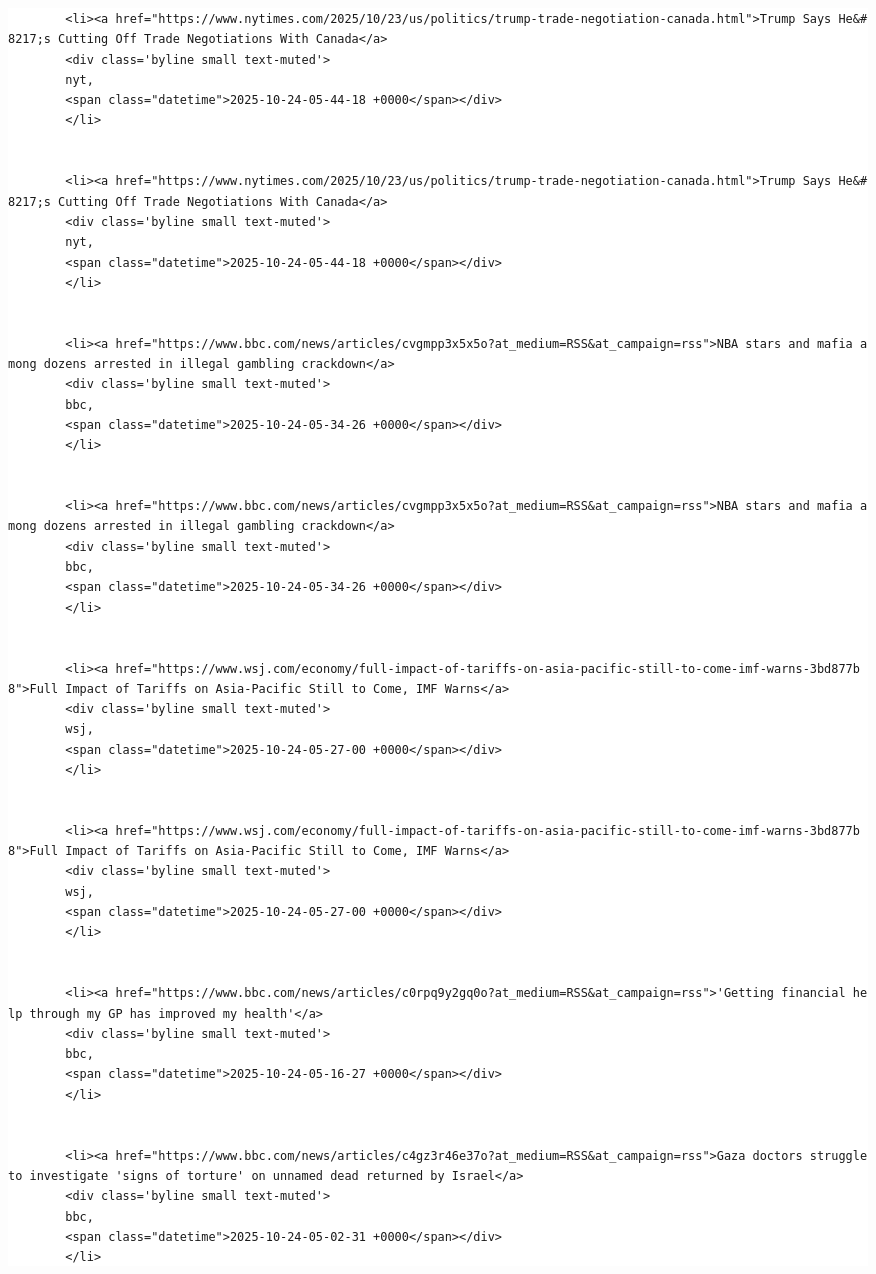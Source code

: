             <li><a href="https://www.nytimes.com/2025/10/23/us/politics/trump-trade-negotiation-canada.html">Trump Says He&#8217;s Cutting Off Trade Negotiations With Canada</a>
            <div class='byline small text-muted'>
            nyt, 
            <span class="datetime">2025-10-24-05-44-18 +0000</span></div>
            </li>
        

            <li><a href="https://www.nytimes.com/2025/10/23/us/politics/trump-trade-negotiation-canada.html">Trump Says He&#8217;s Cutting Off Trade Negotiations With Canada</a>
            <div class='byline small text-muted'>
            nyt, 
            <span class="datetime">2025-10-24-05-44-18 +0000</span></div>
            </li>
        

            <li><a href="https://www.bbc.com/news/articles/cvgmpp3x5x5o?at_medium=RSS&at_campaign=rss">NBA stars and mafia among dozens arrested in illegal gambling crackdown</a>
            <div class='byline small text-muted'>
            bbc, 
            <span class="datetime">2025-10-24-05-34-26 +0000</span></div>
            </li>
        

            <li><a href="https://www.bbc.com/news/articles/cvgmpp3x5x5o?at_medium=RSS&at_campaign=rss">NBA stars and mafia among dozens arrested in illegal gambling crackdown</a>
            <div class='byline small text-muted'>
            bbc, 
            <span class="datetime">2025-10-24-05-34-26 +0000</span></div>
            </li>
        

            <li><a href="https://www.wsj.com/economy/full-impact-of-tariffs-on-asia-pacific-still-to-come-imf-warns-3bd877b8">Full Impact of Tariffs on Asia-Pacific Still to Come, IMF Warns</a>
            <div class='byline small text-muted'>
            wsj, 
            <span class="datetime">2025-10-24-05-27-00 +0000</span></div>
            </li>
        

            <li><a href="https://www.wsj.com/economy/full-impact-of-tariffs-on-asia-pacific-still-to-come-imf-warns-3bd877b8">Full Impact of Tariffs on Asia-Pacific Still to Come, IMF Warns</a>
            <div class='byline small text-muted'>
            wsj, 
            <span class="datetime">2025-10-24-05-27-00 +0000</span></div>
            </li>
        

            <li><a href="https://www.bbc.com/news/articles/c0rpq9y2gq0o?at_medium=RSS&at_campaign=rss">'Getting financial help through my GP has improved my health'</a>
            <div class='byline small text-muted'>
            bbc, 
            <span class="datetime">2025-10-24-05-16-27 +0000</span></div>
            </li>
        

            <li><a href="https://www.bbc.com/news/articles/c4gz3r46e37o?at_medium=RSS&at_campaign=rss">Gaza doctors struggle to investigate 'signs of torture' on unnamed dead returned by Israel</a>
            <div class='byline small text-muted'>
            bbc, 
            <span class="datetime">2025-10-24-05-02-31 +0000</span></div>
            </li>
        